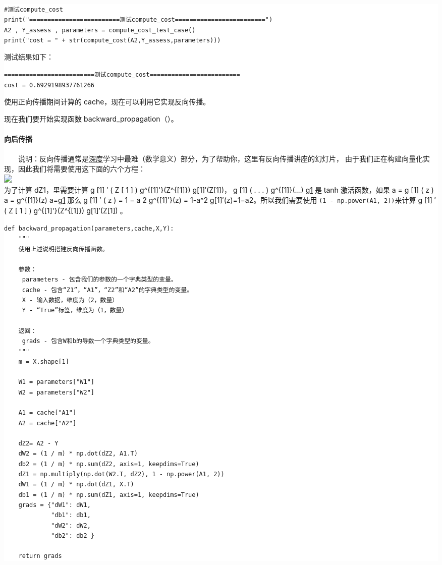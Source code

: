 ```
#测试compute_cost
print("=========================测试compute_cost=========================") 
A2 , Y_assess , parameters = compute_cost_test_case()
print("cost = " + str(compute_cost(A2,Y_assess,parameters)))
```

测试结果如下：

```
=========================测试compute_cost=========================
cost = 0.6929198937761266
```

使用正向传播期间计算的 cache，现在可以利用它实现反向传播。

现在我们要开始实现函数 backward_propagation（）。

#### 向后传播

  说明：反向传播通常是[深度](https://so.csdn.net/so/search?q=%E6%B7%B1%E5%BA%A6&spm=1001.2101.3001.7020)学习中最难（数学意义）部分，为了帮助你，这里有反向传播讲座的幻灯片， 由于我们正在构建向量化实现，因此我们将需要使用这下面的六个方程：  
![](https://img-blog.csdn.net/20180326210858439?watermark/2/text/aHR0cHM6Ly9ibG9nLmNzZG4ubmV0L3UwMTM3MzMzMjY=/font/5a6L5L2T/fontsize/400/fill/I0JBQkFCMA==/dissolve/70)  
为了计算 dZ1，里需要计算 g [1] ′ ( Z [ 1 ] ) g^{[1]'}(Z^{[1]}) g[1]′(Z[1])， g [1] ( . . . ) g^{[1]}(...) g[1](...) 是 tanh 激活函数，如果 a = g [1] ( z ) a = g^{[1]}(z) a=g[1](z) 那么 g [1] ′ ( z ) = 1 − a 2 g^{[1]'}(z) = 1-a^2 g[1]′(z)=1−a2。所以我们需要使用 `(1 - np.power(A1, 2))`来计算 g [1] ′ ( Z [ 1 ] ) g^{[1]'}(Z^{[1]}) g[1]′(Z[1]) 。

```
def backward_propagation(parameters,cache,X,Y):
    """
    使用上述说明搭建反向传播函数。
    
    参数：
     parameters - 包含我们的参数的一个字典类型的变量。
     cache - 包含“Z1”，“A1”，“Z2”和“A2”的字典类型的变量。
     X - 输入数据，维度为（2，数量）
     Y - “True”标签，维度为（1，数量）
    
    返回：
     grads - 包含W和b的导数一个字典类型的变量。
    """
    m = X.shape[1]
    
    W1 = parameters["W1"]
    W2 = parameters["W2"]
    
    A1 = cache["A1"]
    A2 = cache["A2"]
    
    dZ2= A2 - Y
    dW2 = (1 / m) * np.dot(dZ2, A1.T)
    db2 = (1 / m) * np.sum(dZ2, axis=1, keepdims=True)
    dZ1 = np.multiply(np.dot(W2.T, dZ2), 1 - np.power(A1, 2))
    dW1 = (1 / m) * np.dot(dZ1, X.T)
    db1 = (1 / m) * np.sum(dZ1, axis=1, keepdims=True)
    grads = {"dW1": dW1,
             "db1": db1,
             "dW2": dW2,
             "db2": db2 }
    
    return grads
```
